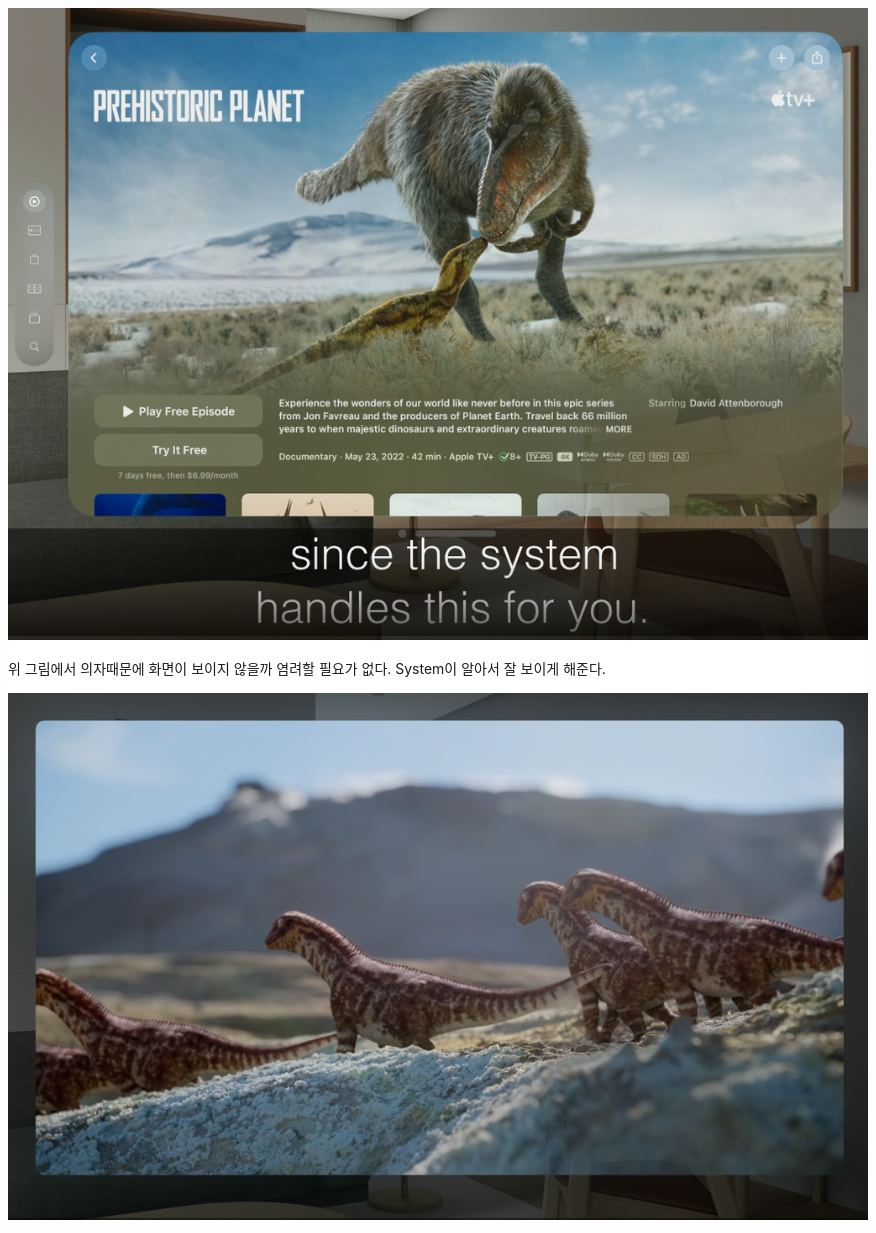 ![](../images/2024-01-29-22-04-56.png)

위 그림에서 의자때문에 화면이 보이지 않을까 염려할 필요가 없다. System이 알아서 잘 보이게 해준다.

![](../images/2024-01-29-22-05-47.png)
